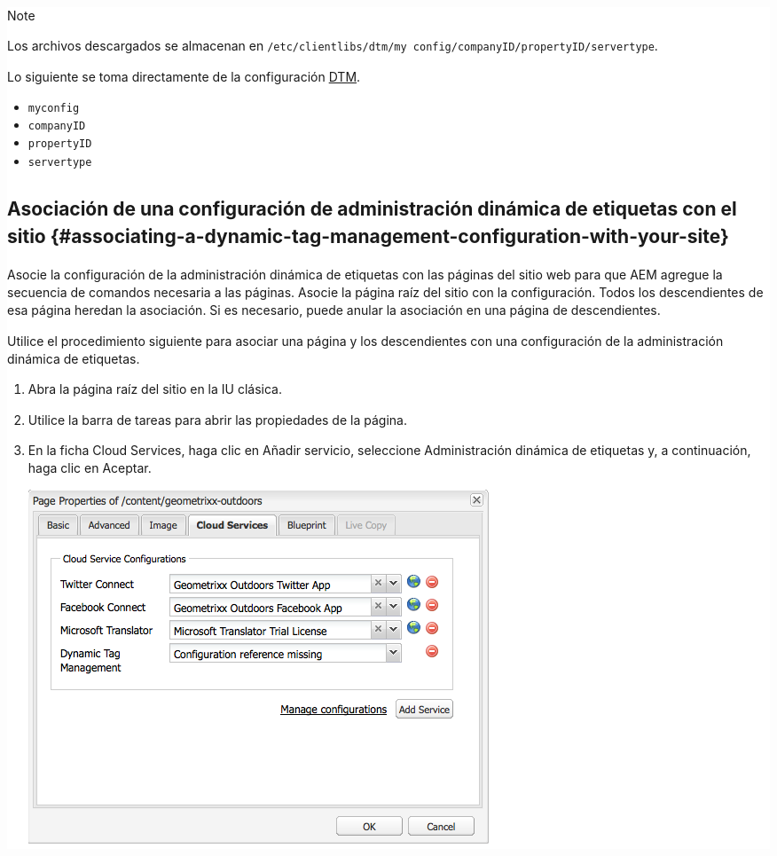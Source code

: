 >[!NOTE]
>
>Los archivos descargados se almacenan en `/etc/clientlibs/dtm/my config/companyID/propertyID/servertype`.
>
>Lo siguiente se toma directamente de la configuración [DTM](#creating-the-dynamic-tag-management-configuration).
>
>* `myconfig`
>* `companyID`
>* `propertyID`
>* `servertype`

>



## Asociación de una configuración de administración dinámica de etiquetas con el sitio {#associating-a-dynamic-tag-management-configuration-with-your-site}

Asocie la configuración de la administración dinámica de etiquetas con las páginas del sitio web para que AEM agregue la secuencia de comandos necesaria a las páginas. Asocie la página raíz del sitio con la configuración. Todos los descendientes de esa página heredan la asociación. Si es necesario, puede anular la asociación en una página de descendientes.

Utilice el procedimiento siguiente para asociar una página y los descendientes con una configuración de la administración dinámica de etiquetas.

1. Abra la página raíz del sitio en la IU clásica.
1. Utilice la barra de tareas para abrir las propiedades de la página.
1. En la ficha Cloud Services, haga clic en Añadir servicio, seleccione Administración dinámica de etiquetas y, a continuación, haga clic en Aceptar.

   ![chlimage_1-357](assets/chlimage_1-357.png)
